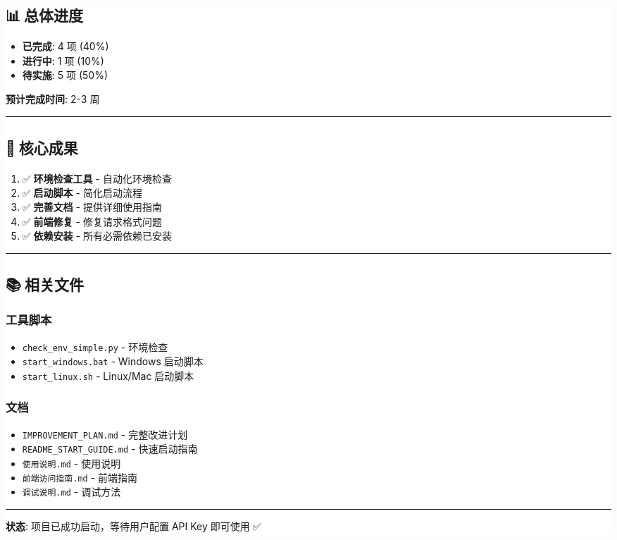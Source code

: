 ## 📊 总体进度

- **已完成**: 4 项 (40%)
- **进行中**: 1 项 (10%)
- **待实施**: 5 项 (50%)

**预计完成时间**: 2-3 周

---

## 🎯 核心成果

1. ✅ **环境检查工具** - 自动化环境检查
2. ✅ **启动脚本** - 简化启动流程
3. ✅ **完善文档** - 提供详细使用指南
4. ✅ **前端修复** - 修复请求格式问题
5. ✅ **依赖安装** - 所有必需依赖已安装

---

## 📚 相关文件

### 工具脚本
- `check_env_simple.py` - 环境检查
- `start_windows.bat` - Windows 启动脚本
- `start_linux.sh` - Linux/Mac 启动脚本

### 文档
- `IMPROVEMENT_PLAN.md` - 完整改进计划
- `README_START_GUIDE.md` - 快速启动指南
- `使用说明.md` - 使用说明
- `前端访问指南.md` - 前端指南
- `调试说明.md` - 调试方法

---

**状态**: 项目已成功启动，等待用户配置 API Key 即可使用 ✅

